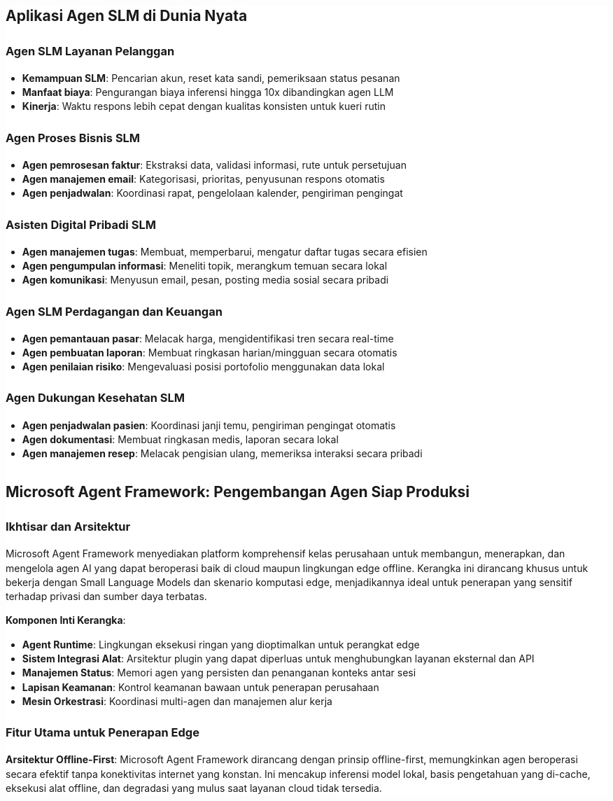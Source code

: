 ## Aplikasi Agen SLM di Dunia Nyata

### Agen SLM Layanan Pelanggan
- **Kemampuan SLM**: Pencarian akun, reset kata sandi, pemeriksaan status pesanan
- **Manfaat biaya**: Pengurangan biaya inferensi hingga 10x dibandingkan agen LLM
- **Kinerja**: Waktu respons lebih cepat dengan kualitas konsisten untuk kueri rutin

### Agen Proses Bisnis SLM
- **Agen pemrosesan faktur**: Ekstraksi data, validasi informasi, rute untuk persetujuan
- **Agen manajemen email**: Kategorisasi, prioritas, penyusunan respons otomatis
- **Agen penjadwalan**: Koordinasi rapat, pengelolaan kalender, pengiriman pengingat

### Asisten Digital Pribadi SLM
- **Agen manajemen tugas**: Membuat, memperbarui, mengatur daftar tugas secara efisien
- **Agen pengumpulan informasi**: Meneliti topik, merangkum temuan secara lokal
- **Agen komunikasi**: Menyusun email, pesan, posting media sosial secara pribadi

### Agen SLM Perdagangan dan Keuangan
- **Agen pemantauan pasar**: Melacak harga, mengidentifikasi tren secara real-time
- **Agen pembuatan laporan**: Membuat ringkasan harian/mingguan secara otomatis
- **Agen penilaian risiko**: Mengevaluasi posisi portofolio menggunakan data lokal

### Agen Dukungan Kesehatan SLM
- **Agen penjadwalan pasien**: Koordinasi janji temu, pengiriman pengingat otomatis
- **Agen dokumentasi**: Membuat ringkasan medis, laporan secara lokal
- **Agen manajemen resep**: Melacak pengisian ulang, memeriksa interaksi secara pribadi

## Microsoft Agent Framework: Pengembangan Agen Siap Produksi

### Ikhtisar dan Arsitektur

Microsoft Agent Framework menyediakan platform komprehensif kelas perusahaan untuk membangun, menerapkan, dan mengelola agen AI yang dapat beroperasi baik di cloud maupun lingkungan edge offline. Kerangka ini dirancang khusus untuk bekerja dengan Small Language Models dan skenario komputasi edge, menjadikannya ideal untuk penerapan yang sensitif terhadap privasi dan sumber daya terbatas.

**Komponen Inti Kerangka**:
- **Agent Runtime**: Lingkungan eksekusi ringan yang dioptimalkan untuk perangkat edge
- **Sistem Integrasi Alat**: Arsitektur plugin yang dapat diperluas untuk menghubungkan layanan eksternal dan API
- **Manajemen Status**: Memori agen yang persisten dan penanganan konteks antar sesi
- **Lapisan Keamanan**: Kontrol keamanan bawaan untuk penerapan perusahaan
- **Mesin Orkestrasi**: Koordinasi multi-agen dan manajemen alur kerja

### Fitur Utama untuk Penerapan Edge

**Arsitektur Offline-First**: Microsoft Agent Framework dirancang dengan prinsip offline-first, memungkinkan agen beroperasi secara efektif tanpa konektivitas internet yang konstan. Ini mencakup inferensi model lokal, basis pengetahuan yang di-cache, eksekusi alat offline, dan degradasi yang mulus saat layanan cloud tidak tersedia.
